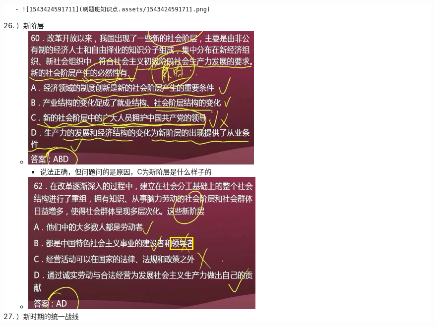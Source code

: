        - ![1543424591711](刷题班知识点.assets/1543424591711.png)
   26. ）新阶层
       - ![1543424773385](刷题班知识点.assets/1543424773385.png)
         - 说法正确，但问题问的是原因，C为新阶层是什么样子的
       - ![1543424906910](刷题班知识点.assets/1543424906910.png)
   27. ）新时期的统一战线